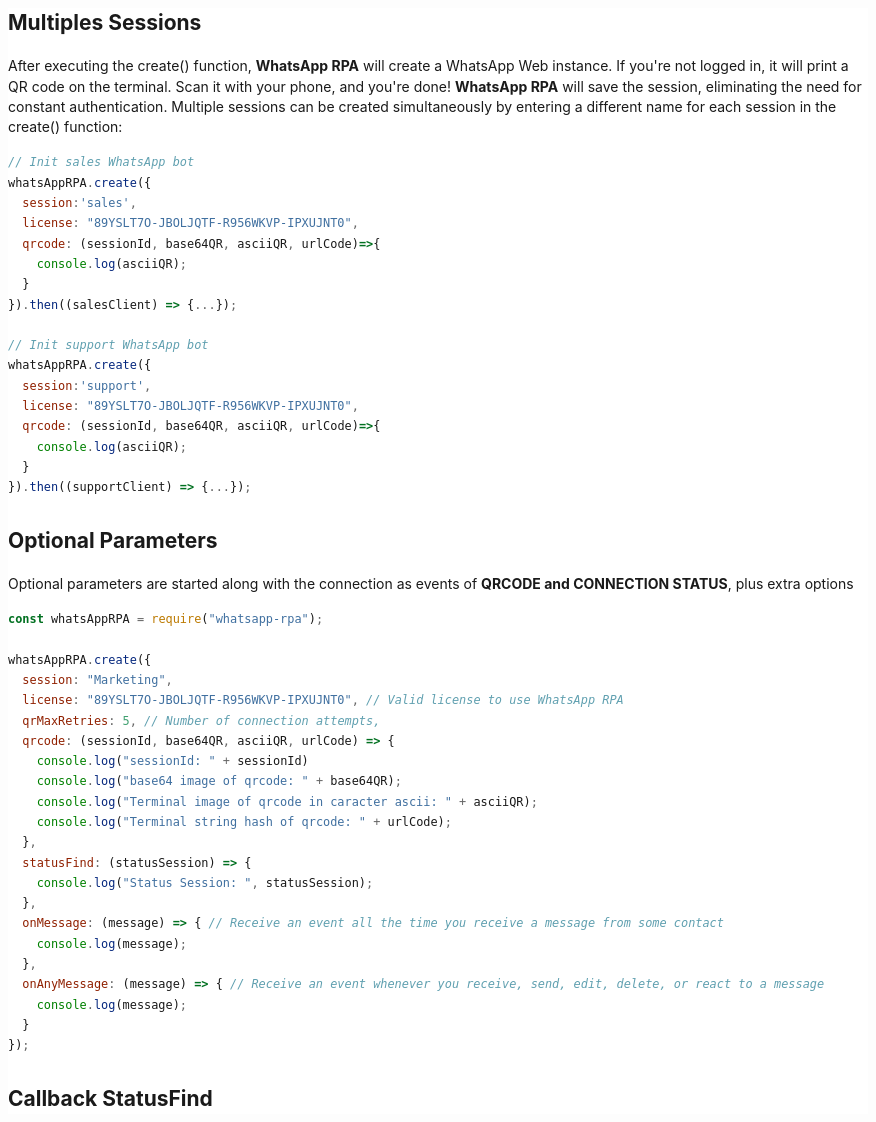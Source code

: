 ## Multiples Sessions

After executing the create() function, **WhatsApp RPA** will create a WhatsApp Web instance. If you're not logged in, it will print a QR code on the terminal. Scan it with your phone, and you're done! **WhatsApp RPA** will save the session, eliminating the need for constant authentication. Multiple sessions can be created simultaneously by entering a different name for each session in the create() function:

```javascript
// Init sales WhatsApp bot
whatsAppRPA.create({
  session:'sales',
  license: "89YSLT7O-JBOLJQTF-R956WKVP-IPXUJNT0",
  qrcode: (sessionId, base64QR, asciiQR, urlCode)=>{
    console.log(asciiQR);
  }
}).then((salesClient) => {...});

// Init support WhatsApp bot
whatsAppRPA.create({
  session:'support',
  license: "89YSLT7O-JBOLJQTF-R956WKVP-IPXUJNT0",
  qrcode: (sessionId, base64QR, asciiQR, urlCode)=>{
    console.log(asciiQR);
  }
}).then((supportClient) => {...});
```

## Optional Parameters

Optional parameters are started along with the connection as events of **QRCODE and CONNECTION STATUS**, plus extra options

```javascript
const whatsAppRPA = require("whatsapp-rpa");

whatsAppRPA.create({
  session: "Marketing",
  license: "89YSLT7O-JBOLJQTF-R956WKVP-IPXUJNT0", // Valid license to use WhatsApp RPA
  qrMaxRetries: 5, // Number of connection attempts,
  qrcode: (sessionId, base64QR, asciiQR, urlCode) => {
    console.log("sessionId: " + sessionId)
    console.log("base64 image of qrcode: " + base64QR);
    console.log("Terminal image of qrcode in caracter ascii: " + asciiQR);
    console.log("Terminal string hash of qrcode: " + urlCode);
  },
  statusFind: (statusSession) => {
    console.log("Status Session: ", statusSession);
  },
  onMessage: (message) => { // Receive an event all the time you receive a message from some contact
    console.log(message);
  },
  onAnyMessage: (message) => { // Receive an event whenever you receive, send, edit, delete, or react to a message
    console.log(message);
  }
});
```
## Callback StatusFind
